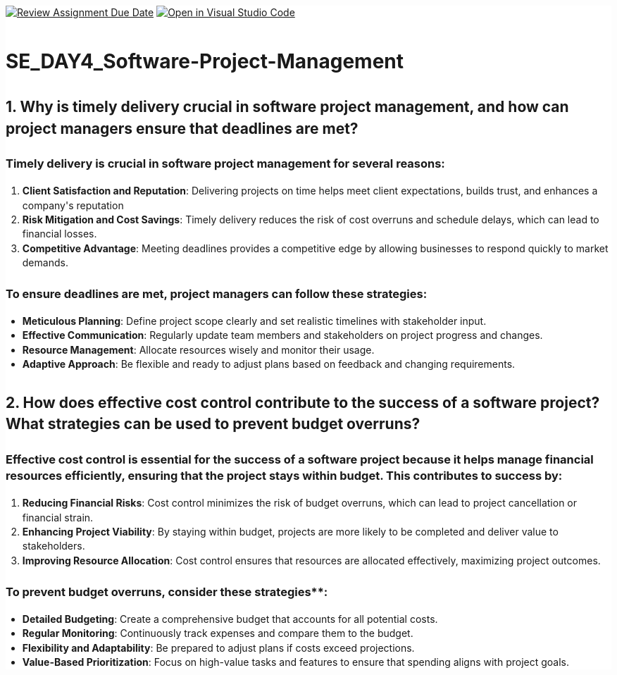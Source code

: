 [![Review Assignment Due Date](https://classroom.github.com/assets/deadline-readme-button-22041afd0340ce965d47ae6ef1cefeee28c7c493a6346c4f15d667ab976d596c.svg)](https://classroom.github.com/a/9pw6JKcu)
[![Open in Visual Studio Code](https://classroom.github.com/assets/open-in-vscode-2e0aaae1b6195c2367325f4f02e2d04e9abb55f0b24a779b69b11b9e10269abc.svg)](https://classroom.github.com/online_ide?assignment_repo_id=18497024&assignment_repo_type=AssignmentRepo)
# SE_DAY4_Software-Project-Management
## 1. Why is timely delivery crucial in software project management, and how can project managers ensure that deadlines are met?

### Timely delivery is crucial in software project management for several reasons:
1. **Client Satisfaction and Reputation**: Delivering projects on time helps meet client expectations, builds trust, and enhances a company's reputation
2. **Risk Mitigation and Cost Savings**: Timely delivery reduces the risk of cost overruns and schedule delays, which can lead to financial losses.
3. **Competitive Advantage**: Meeting deadlines provides a competitive edge by allowing businesses to respond quickly to market demands.

### To ensure deadlines are met, project managers can follow these strategies:
- **Meticulous Planning**: Define project scope clearly and set realistic timelines with stakeholder input.
- **Effective Communication**: Regularly update team members and stakeholders on project progress and changes.
- **Resource Management**: Allocate resources wisely and monitor their usage.
- **Adaptive Approach**: Be flexible and ready to adjust plans based on feedback and changing requirements.


## 2. How does effective cost control contribute to the success of a software project? What strategies can be used to prevent budget overruns?

### Effective cost control is essential for the success of a software project because it helps manage financial resources efficiently, ensuring that the project stays within budget. This contributes to success by:

1. **Reducing Financial Risks**: Cost control minimizes the risk of budget overruns, which can lead to project cancellation or financial strain.
2. **Enhancing Project Viability**: By staying within budget, projects are more likely to be completed and deliver value to stakeholders.
3. **Improving Resource Allocation**: Cost control ensures that resources are allocated effectively, maximizing project outcomes.

### To prevent budget overruns, consider these strategies**:
- **Detailed Budgeting**: Create a comprehensive budget that accounts for all potential costs.
- **Regular Monitoring**: Continuously track expenses and compare them to the budget.
- **Flexibility and Adaptability**: Be prepared to adjust plans if costs exceed projections.
- **Value-Based Prioritization**: Focus on high-value tasks and features to ensure that spending aligns with project goals.

